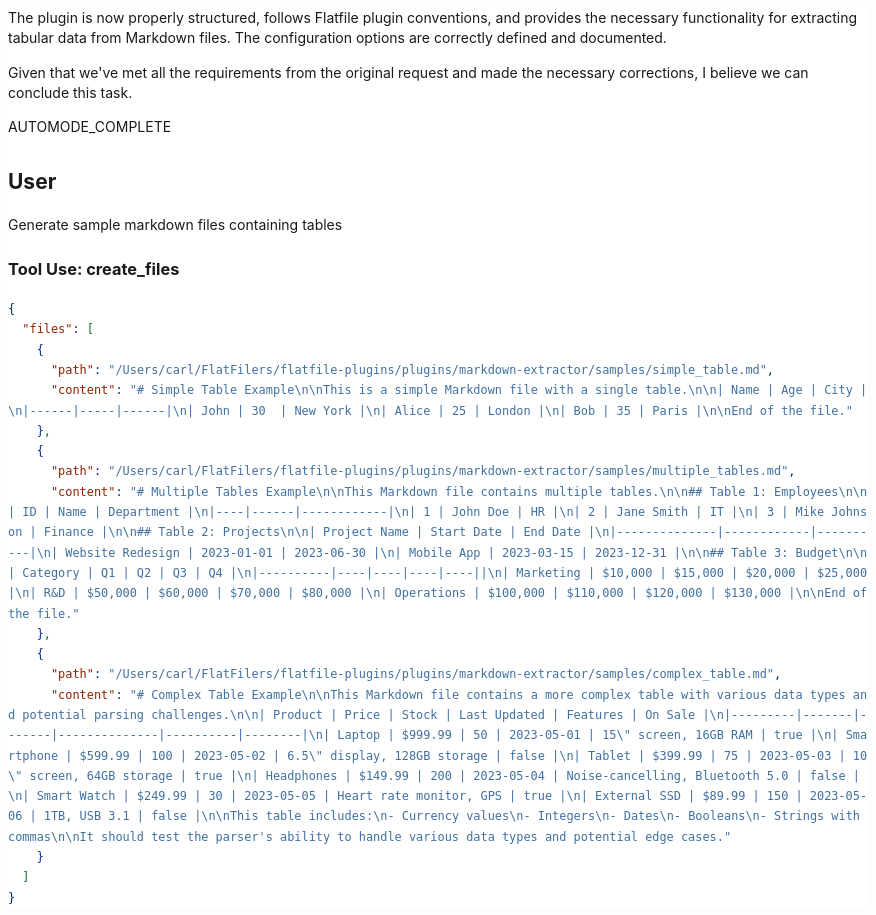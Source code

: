 The plugin is now properly structured, follows Flatfile plugin conventions, and provides the necessary functionality for extracting tabular data from Markdown files. The configuration options are correctly defined and documented.

Given that we've met all the requirements from the original request and made the necessary corrections, I believe we can conclude this task.

AUTOMODE_COMPLETE

## User

Generate sample markdown files containing tables

### Tool Use: create_files

```json
{
  "files": [
    {
      "path": "/Users/carl/FlatFilers/flatfile-plugins/plugins/markdown-extractor/samples/simple_table.md",
      "content": "# Simple Table Example\n\nThis is a simple Markdown file with a single table.\n\n| Name | Age | City |\n|------|-----|------|\n| John | 30  | New York |\n| Alice | 25 | London |\n| Bob | 35 | Paris |\n\nEnd of the file."
    },
    {
      "path": "/Users/carl/FlatFilers/flatfile-plugins/plugins/markdown-extractor/samples/multiple_tables.md",
      "content": "# Multiple Tables Example\n\nThis Markdown file contains multiple tables.\n\n## Table 1: Employees\n\n| ID | Name | Department |\n|----|------|------------|\n| 1 | John Doe | HR |\n| 2 | Jane Smith | IT |\n| 3 | Mike Johnson | Finance |\n\n## Table 2: Projects\n\n| Project Name | Start Date | End Date |\n|--------------|------------|----------|\n| Website Redesign | 2023-01-01 | 2023-06-30 |\n| Mobile App | 2023-03-15 | 2023-12-31 |\n\n## Table 3: Budget\n\n| Category | Q1 | Q2 | Q3 | Q4 |\n|----------|----|----|----|----||\n| Marketing | $10,000 | $15,000 | $20,000 | $25,000 |\n| R&D | $50,000 | $60,000 | $70,000 | $80,000 |\n| Operations | $100,000 | $110,000 | $120,000 | $130,000 |\n\nEnd of the file."
    },
    {
      "path": "/Users/carl/FlatFilers/flatfile-plugins/plugins/markdown-extractor/samples/complex_table.md",
      "content": "# Complex Table Example\n\nThis Markdown file contains a more complex table with various data types and potential parsing challenges.\n\n| Product | Price | Stock | Last Updated | Features | On Sale |\n|---------|-------|-------|--------------|----------|--------|\n| Laptop | $999.99 | 50 | 2023-05-01 | 15\" screen, 16GB RAM | true |\n| Smartphone | $599.99 | 100 | 2023-05-02 | 6.5\" display, 128GB storage | false |\n| Tablet | $399.99 | 75 | 2023-05-03 | 10\" screen, 64GB storage | true |\n| Headphones | $149.99 | 200 | 2023-05-04 | Noise-cancelling, Bluetooth 5.0 | false |\n| Smart Watch | $249.99 | 30 | 2023-05-05 | Heart rate monitor, GPS | true |\n| External SSD | $89.99 | 150 | 2023-05-06 | 1TB, USB 3.1 | false |\n\nThis table includes:\n- Currency values\n- Integers\n- Dates\n- Booleans\n- Strings with commas\n\nIt should test the parser's ability to handle various data types and potential edge cases."
    }
  ]
}
```
